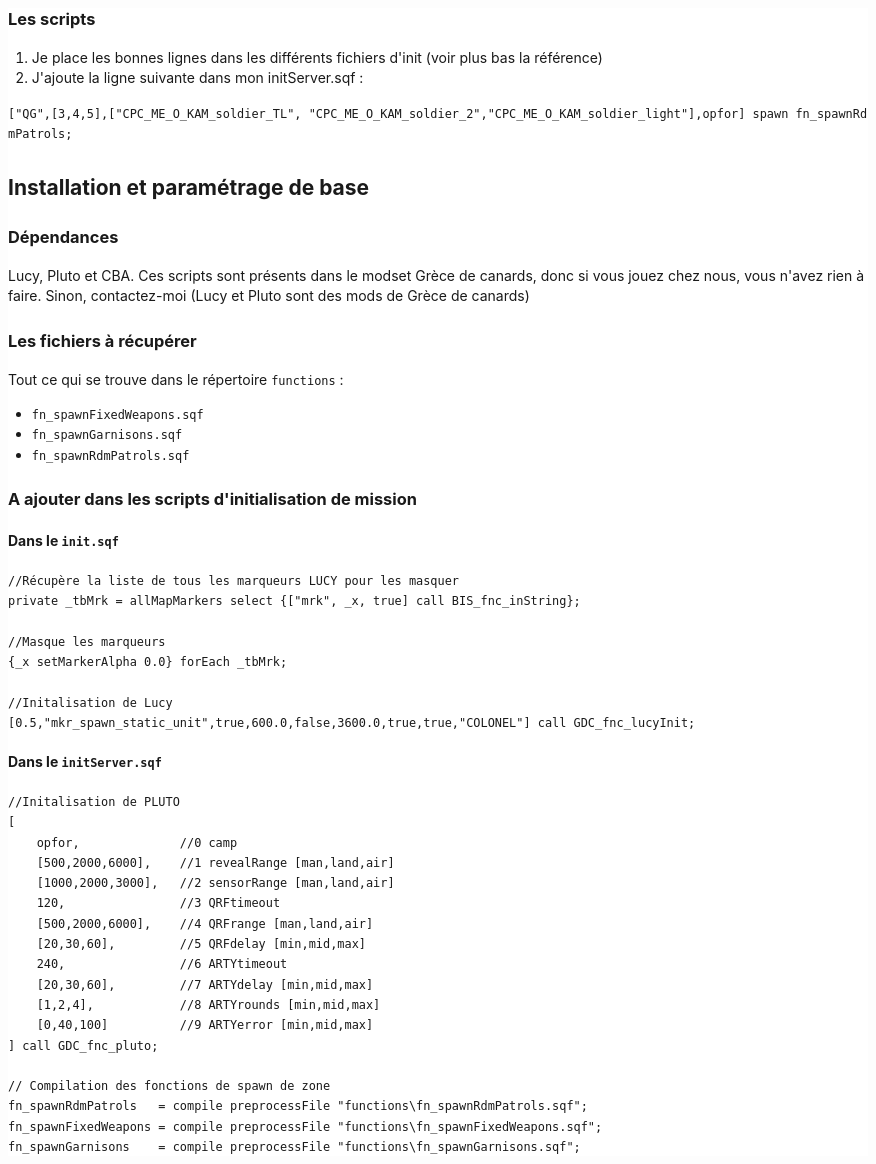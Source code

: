 ### Les scripts

1. Je place les bonnes lignes dans les différents fichiers d'init (voir plus bas la référence)
2. J'ajoute la ligne suivante dans mon initServer.sqf :

```
["QG",[3,4,5],["CPC_ME_O_KAM_soldier_TL", "CPC_ME_O_KAM_soldier_2","CPC_ME_O_KAM_soldier_light"],opfor] spawn fn_spawnRdmPatrols;
```

## Installation et paramétrage de base

### Dépendances

Lucy, Pluto et CBA. Ces scripts sont présents dans le modset Grèce de canards, donc si vous jouez chez nous, vous n'avez rien à faire. Sinon, contactez-moi (Lucy et Pluto sont des mods de Grèce de canards)

### Les fichiers à récupérer

Tout ce qui se trouve dans le répertoire ```functions``` :

* ```fn_spawnFixedWeapons.sqf```
* ```fn_spawnGarnisons.sqf```
* ```fn_spawnRdmPatrols.sqf```

### A ajouter dans les scripts d'initialisation de mission

#### Dans le ```init.sqf```

```
//Récupère la liste de tous les marqueurs LUCY pour les masquer
private _tbMrk = allMapMarkers select {["mrk", _x, true] call BIS_fnc_inString};

//Masque les marqueurs
{_x setMarkerAlpha 0.0} forEach _tbMrk;

//Initalisation de Lucy
[0.5,"mkr_spawn_static_unit",true,600.0,false,3600.0,true,true,"COLONEL"] call GDC_fnc_lucyInit;
```

#### Dans le ```initServer.sqf```

```
//Initalisation de PLUTO
[
	opfor,		        //0 camp
	[500,2000,6000],	//1 revealRange [man,land,air]
	[1000,2000,3000],	//2 sensorRange [man,land,air]
	120,			    //3 QRFtimeout
	[500,2000,6000],	//4 QRFrange [man,land,air]
	[20,30,60],		    //5 QRFdelay [min,mid,max]
	240,			    //6 ARTYtimeout
	[20,30,60],		    //7 ARTYdelay [min,mid,max]
	[1,2,4],		    //8 ARTYrounds [min,mid,max]
	[0,40,100]		    //9 ARTYerror [min,mid,max]
] call GDC_fnc_pluto;

// Compilation des fonctions de spawn de zone
fn_spawnRdmPatrols   = compile preprocessFile "functions\fn_spawnRdmPatrols.sqf";
fn_spawnFixedWeapons = compile preprocessFile "functions\fn_spawnFixedWeapons.sqf";
fn_spawnGarnisons    = compile preprocessFile "functions\fn_spawnGarnisons.sqf";
```
